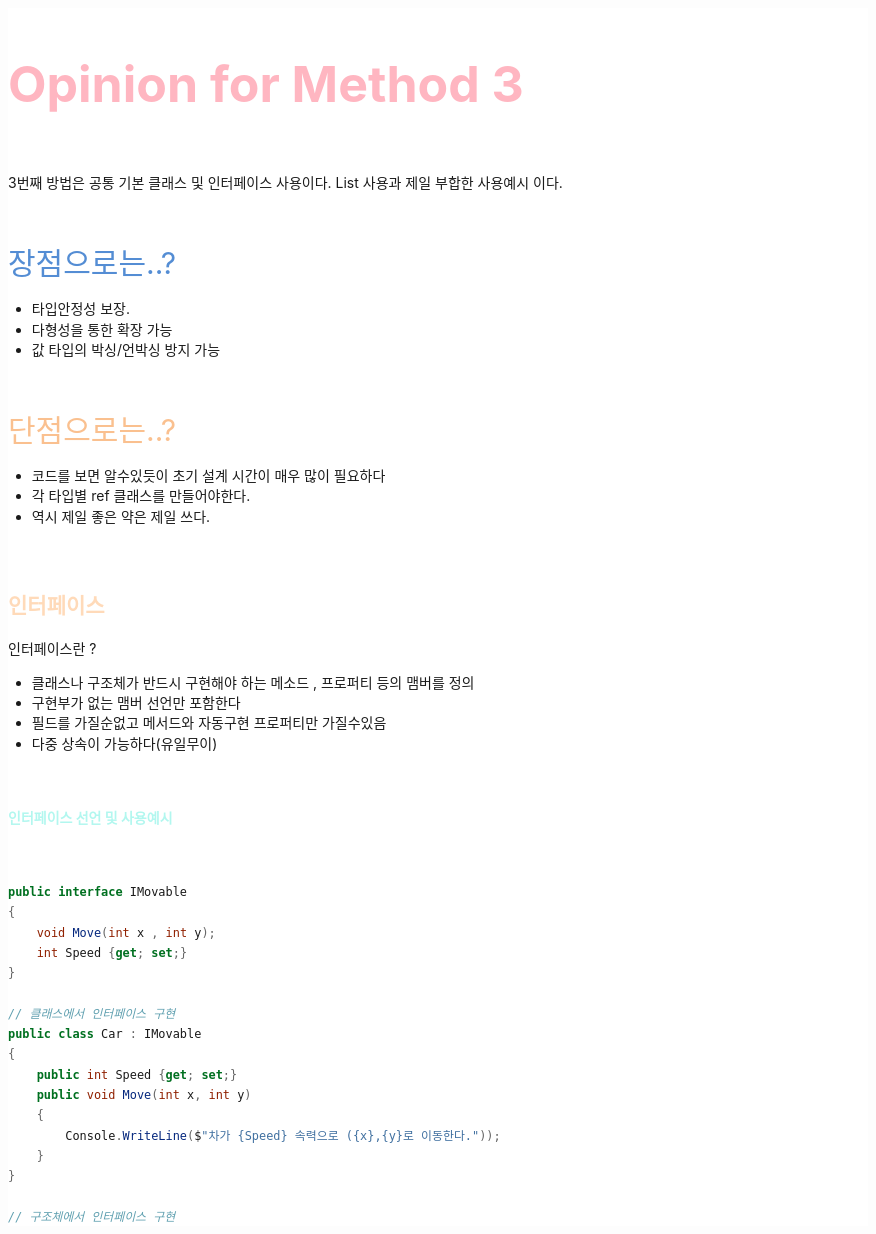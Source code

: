 <br>


####  <span class = "inkfree"><span style="font-size:50px;"><font color="#ffb6c1">Opinion for Method 3</font></span></span>

<br>

3번째 방법은 공통 기본 클래스 및 인터페이스 사용이다.
List 사용과 제일 부합한 사용예시 이다.

<br>

<span style="font-size:30px;"><span class = "Regular"><font color="#548dd4">장점으로는..?</font></span></span>



- 타입안정성 보장.
- 다형성을 통한 확장 가능
- 값 타입의 박싱/언박싱 방지 가능



<br>


<span style="font-size:30px;"><span class = "Regular"><font color="#fac08f">단점으로는..?</font></span></span>


- 코드를 보면 알수있듯이 초기 설계 시간이 매우 많이 필요하다
- 각 타입별 ref 클래스를 만들어야한다.
- 역시 제일 좋은 약은 제일 쓰다.



<br>

## <font color="#ffdab9">인터페이스</font>

인터페이스란 ? 
- 클래스나 구조체가 반드시 구현해야 하는 메소드 , 프로퍼티 등의 맴버를 정의
- 구현부가 없는 맴버 선언만 포함한다
- 필드를 가질순없고 메서드와 자동구현 프로퍼티만 가질수있음
- 다중 상속이 가능하다(유일무이)


<br>

#### <font color="#b2f7ef">인터페이스 선언 및 사용예시</font>


<br>

```cs
public interface IMovable
{
	void Move(int x , int y);
	int Speed {get; set;}
}

// 클래스에서 인터페이스 구현
public class Car : IMovable
{
	public int Speed {get; set;}
	public void Move(int x, int y)
	{
		Console.WriteLine($"차가 {Speed} 속력으로 ({x},{y}로 이동한다."));
	}
}

// 구조체에서 인터페이스 구현
```